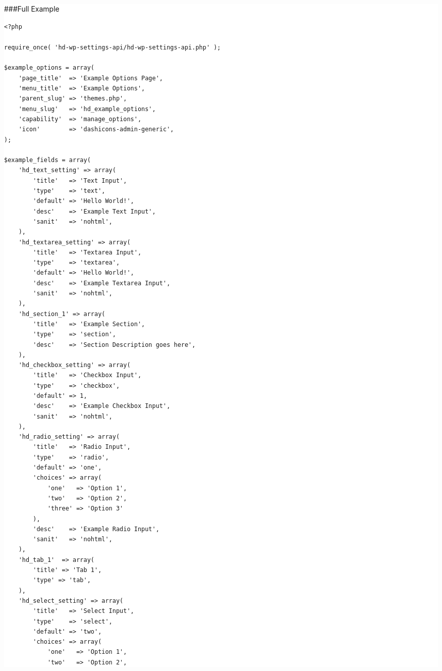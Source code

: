 
###Full Example

	<?php

	require_once( 'hd-wp-settings-api/hd-wp-settings-api.php' );

	$example_options = array(
		'page_title'  => 'Example Options Page',
		'menu_title'  => 'Example Options',
		'parent_slug' => 'themes.php',
		'menu_slug'   => 'hd_example_options',
		'capability'  => 'manage_options',
		'icon'        => 'dashicons-admin-generic',
	);

	$example_fields = array(
		'hd_text_setting' => array(
			'title'   => 'Text Input',
			'type'    => 'text',
			'default' => 'Hello World!',
			'desc'    => 'Example Text Input',
			'sanit'   => 'nohtml',
		),
		'hd_textarea_setting' => array(
			'title'   => 'Textarea Input',
			'type'    => 'textarea',
			'default' => 'Hello World!',
			'desc'    => 'Example Textarea Input',
			'sanit'   => 'nohtml',
		),
		'hd_section_1' => array(
			'title'   => 'Example Section',
			'type'    => 'section',
			'desc'    => 'Section Description goes here',
		),
		'hd_checkbox_setting' => array(
			'title'   => 'Checkbox Input',
			'type'    => 'checkbox',
			'default' => 1,
			'desc'    => 'Example Checkbox Input',
			'sanit'   => 'nohtml',
		),
		'hd_radio_setting' => array(
			'title'   => 'Radio Input',
			'type'    => 'radio',
			'default' => 'one',
			'choices' => array(
				'one'   => 'Option 1',
				'two'   => 'Option 2',
				'three' => 'Option 3'
			),
			'desc'    => 'Example Radio Input',
			'sanit'   => 'nohtml',
		),
		'hd_tab_1'  => array(
			'title' => 'Tab 1',
			'type' => 'tab',
		),
		'hd_select_setting' => array(
			'title'   => 'Select Input',
			'type'    => 'select',
			'default' => 'two',
			'choices' => array(
				'one'   => 'Option 1',
				'two'   => 'Option 2',